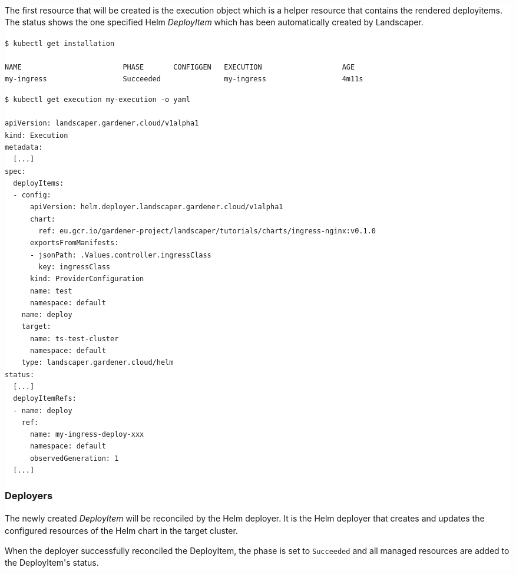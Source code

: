 The first resource that will be created is the execution object which is a helper resource that contains the rendered deployitems. The status shows the one specified Helm _DeployItem_ which has been automatically created by Landscaper.

```shell output
$ kubectl get installation

NAME                        PHASE       CONFIGGEN   EXECUTION                   AGE
my-ingress                  Succeeded               my-ingress                  4m11s
```

```shell output
$ kubectl get execution my-execution -o yaml

apiVersion: landscaper.gardener.cloud/v1alpha1
kind: Execution
metadata:
  [...]
spec:
  deployItems:
  - config:
      apiVersion: helm.deployer.landscaper.gardener.cloud/v1alpha1
      chart:
        ref: eu.gcr.io/gardener-project/landscaper/tutorials/charts/ingress-nginx:v0.1.0
      exportsFromManifests:
      - jsonPath: .Values.controller.ingressClass
        key: ingressClass
      kind: ProviderConfiguration
      name: test
      namespace: default
    name: deploy
    target:
      name: ts-test-cluster
      namespace: default
    type: landscaper.gardener.cloud/helm
status:
  [...]
  deployItemRefs:
  - name: deploy
    ref:
      name: my-ingress-deploy-xxx
      namespace: default
      observedGeneration: 1
  [...]
```

### Deployers

The newly created _DeployItem_ will be reconciled by the Helm deployer. It is the Helm deployer that creates and updates the configured resources of the Helm chart in the target cluster. 

When the deployer successfully reconciled the DeployItem, the phase is set to `Succeeded` and all managed resources are added to the DeployItem's status.
